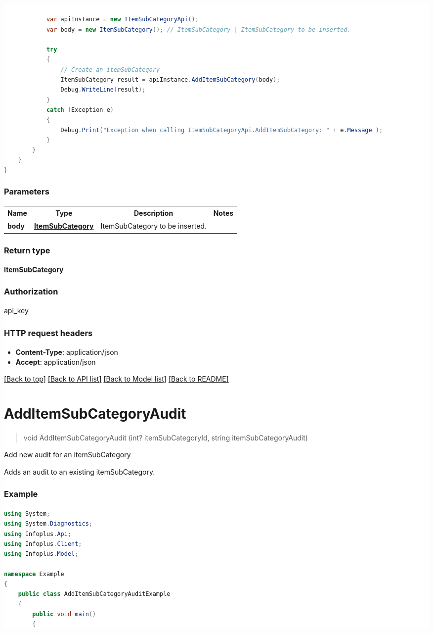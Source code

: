 ```csharp

            var apiInstance = new ItemSubCategoryApi();
            var body = new ItemSubCategory(); // ItemSubCategory | ItemSubCategory to be inserted.

            try
            {
                // Create an itemSubCategory
                ItemSubCategory result = apiInstance.AddItemSubCategory(body);
                Debug.WriteLine(result);
            }
            catch (Exception e)
            {
                Debug.Print("Exception when calling ItemSubCategoryApi.AddItemSubCategory: " + e.Message );
            }
        }
    }
}
```

### Parameters

Name | Type | Description  | Notes
------------- | ------------- | ------------- | -------------
 **body** | [**ItemSubCategory**](ItemSubCategory.md)| ItemSubCategory to be inserted. | 

### Return type

[**ItemSubCategory**](ItemSubCategory.md)

### Authorization

[api_key](../README.md#api_key)

### HTTP request headers

 - **Content-Type**: application/json
 - **Accept**: application/json

[[Back to top]](#) [[Back to API list]](../README.md#documentation-for-api-endpoints) [[Back to Model list]](../README.md#documentation-for-models) [[Back to README]](../README.md)

<a name="additemsubcategoryaudit"></a>
# **AddItemSubCategoryAudit**
> void AddItemSubCategoryAudit (int? itemSubCategoryId, string itemSubCategoryAudit)

Add new audit for an itemSubCategory

Adds an audit to an existing itemSubCategory.

### Example
```csharp
using System;
using System.Diagnostics;
using Infoplus.Api;
using Infoplus.Client;
using Infoplus.Model;

namespace Example
{
    public class AddItemSubCategoryAuditExample
    {
        public void main()
        {
```